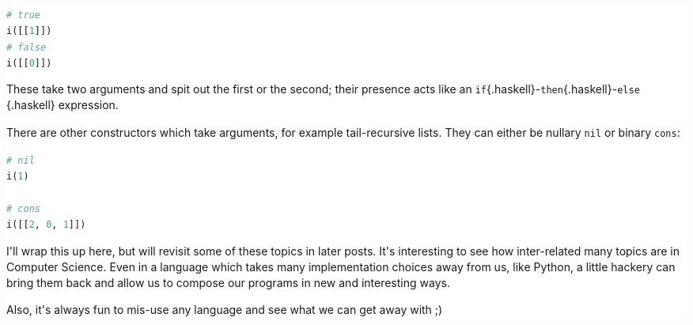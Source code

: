 ```python
# true
i([[1]])
# false
i([[0]])
```

These take two arguments and spit out the first or the second; their presence acts like an `if`{.haskell}-`then`{.haskell}-`else`{.haskell} expression.

There are other constructors which take arguments, for example tail-recursive lists. They can either be nullary `nil` or binary `cons`:

```python
# nil
i(1)

# cons
i([[2, 0, 1]])
```

I'll wrap this up here, but will revisit some of these topics in later posts. It's interesting to see how inter-related many topics are in Computer Science. Even in a language which takes many implementation choices away from us, like Python, a little hackery can bring them back and allow us to compose our programs in new and interesting ways.

Also, it's always fun to mis-use any language and see what we can get away with ;)


[1]: http://tunes.org/~iepos/joy.html